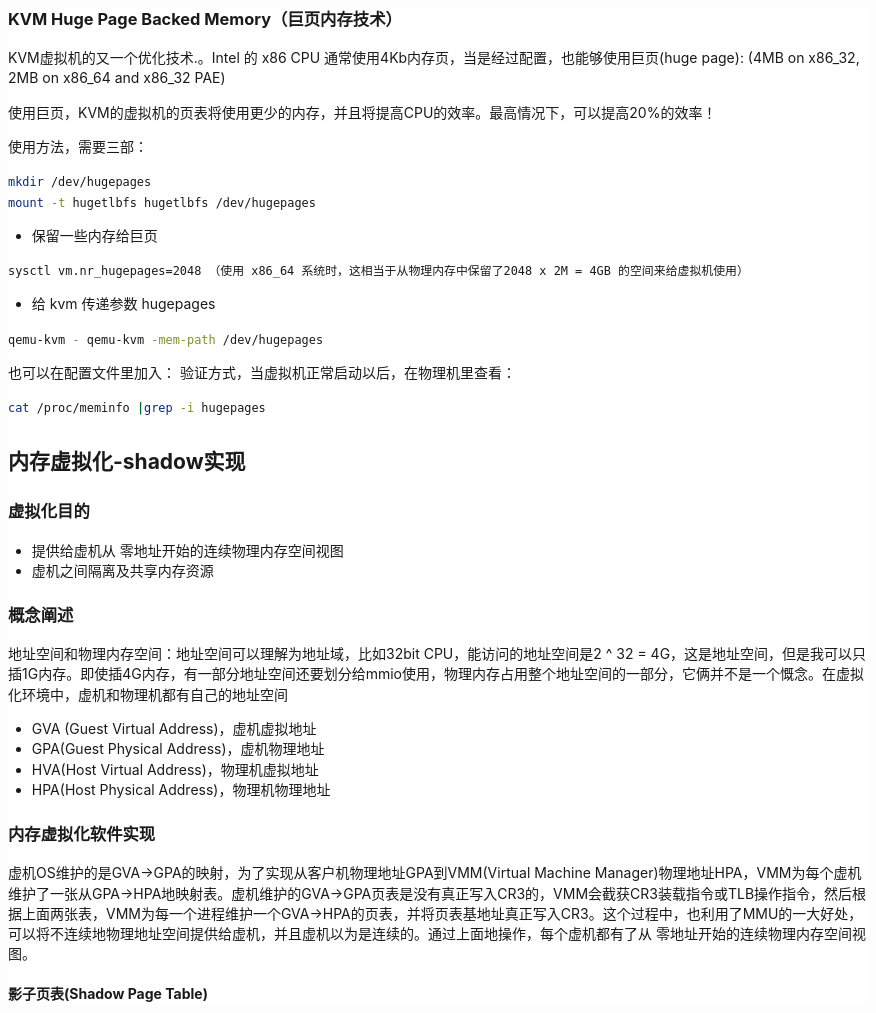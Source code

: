 ### KVM Huge Page Backed Memory（巨页内存技术）

KVM虚拟机的又一个优化技术.。Intel 的 x86 CPU 通常使用4Kb内存页，当是经过配置，也能够使用巨页(huge page): (4MB on x86_32, 2MB on x86_64 and x86_32 PAE)

使用巨页，KVM的虚拟机的页表将使用更少的内存，并且将提高CPU的效率。最高情况下，可以提高20%的效率！

使用方法，需要三部：

```bash
mkdir /dev/hugepages
mount -t hugetlbfs hugetlbfs /dev/hugepages
```

- 保留一些内存给巨页

```bash
sysctl vm.nr_hugepages=2048 （使用 x86_64 系统时，这相当于从物理内存中保留了2048 x 2M = 4GB 的空间来给虚拟机使用）
```

- 给 kvm 传递参数 hugepages

```bash
qemu-kvm - qemu-kvm -mem-path /dev/hugepages
```

也可以在配置文件里加入： 验证方式，当虚拟机正常启动以后，在物理机里查看：

```bash
cat /proc/meminfo |grep -i hugepages
```

## 内存虚拟化-shadow实现

### 虚拟化目的

- 提供给虚机从 零地址开始的连续物理内存空间视图
- 虚机之间隔离及共享内存资源

### 概念阐述

地址空间和物理内存空间：地址空间可以理解为地址域，比如32bit CPU，能访问的地址空间是2 ^ 32 = 4G，这是地址空间，但是我可以只插1G内存。即使插4G内存，有一部分地址空间还要划分给mmio使用，物理内存占用整个地址空间的一部分，它俩并不是一个慨念。在虚拟化环境中，虚机和物理机都有自己的地址空间

- GVA (Guest Virtual Address)，虚机虚拟地址
- GPA(Guest Physical Address)，虚机物理地址
- HVA(Host Virtual Address)，物理机虚拟地址
- HPA(Host Physical Address)，物理机物理地址

### 内存虚拟化软件实现

虚机OS维护的是GVA->GPA的映射，为了实现从客户机物理地址GPA到VMM(Virtual Machine Manager)物理地址HPA，VMM为每个虚机维护了一张从GPA->HPA地映射表。虚机维护的GVA->GPA页表是没有真正写入CR3的，VMM会截获CR3装载指令或TLB操作指令，然后根据上面两张表，VMM为每一个进程维护一个GVA->HPA的页表，并将页表基地址真正写入CR3。这个过程中，也利用了MMU的一大好处，可以将不连续地物理地址空间提供给虚机，并且虚机以为是连续的。通过上面地操作，每个虚机都有了从 零地址开始的连续物理内存空间视图。

#### 影子页表(Shadow Page Table)
